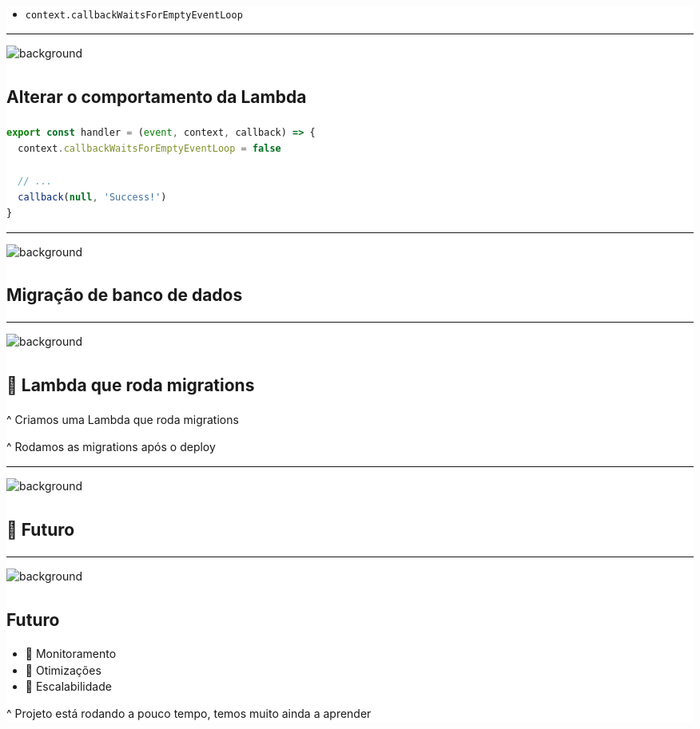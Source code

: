 - `context.callbackWaitsForEmptyEventLoop`

---

![background](https://user-images.githubusercontent.com/7416751/28267089-c3fe87fc-6ace-11e7-9ad7-70f25b05d5a6.png)

## Alterar o comportamento da Lambda

```javascript
export const handler = (event, context, callback) => {
  context.callbackWaitsForEmptyEventLoop = false

  // ...
  callback(null, 'Success!')
}
```

---

![background](https://user-images.githubusercontent.com/7416751/28267089-c3fe87fc-6ace-11e7-9ad7-70f25b05d5a6.png)

## Migração de banco de dados

---

![background](https://user-images.githubusercontent.com/7416751/28267089-c3fe87fc-6ace-11e7-9ad7-70f25b05d5a6.png)

## :rocket: Lambda que roda migrations

^ Criamos uma Lambda que roda migrations

^ Rodamos as migrations após o deploy

---

![background](https://user-images.githubusercontent.com/7416751/28267089-c3fe87fc-6ace-11e7-9ad7-70f25b05d5a6.png)

## :crystal_ball: Futuro

---

![background](https://user-images.githubusercontent.com/7416751/28267089-c3fe87fc-6ace-11e7-9ad7-70f25b05d5a6.png)

## Futuro

- :telescope: Monitoramento
- :book: Otimizações
- :roller_coaster: Escalabilidade

^ Projeto está rodando a pouco tempo, temos muito ainda a aprender
